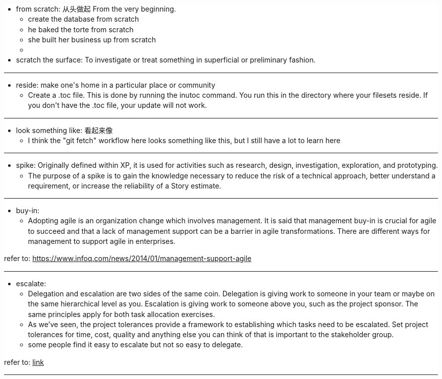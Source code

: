
- from scratch: 从头做起 From the very beginning.
    - create the database from scratch
    - he baked the torte from scratch
    - she built her business up from scratch
    -
- scratch the surface: To investigate or treat something in superficial or preliminary fashion.

---

- reside: make one's home in a particular place or community
    - Create a .toc file. This is done by running the inutoc command. You run this in the directory where your filesets reside. If you don't have the .toc file, your update will not work.

---

- look something like: 看起来像
    - I think the "git fetch" workflow here looks something like this, but I still have a lot to learn here

---

- spike: Originally defined within XP, it is used for activities such as research, design, investigation, exploration, and prototyping.
    -  The purpose of a spike is to gain the knowledge necessary to reduce the risk of a technical approach, better understand a requirement, or increase the reliability of a Story estimate.

---

- buy-in:
    - Adopting agile is an organization change which involves management. It is said that management buy-in is crucial
      for agile to succeed and that a lack of management support can be a barrier in agile transformations. There are
      different ways for management to support agile in enterprises.

refer to: https://www.infoq.com/news/2014/01/management-support-agile

---

- escalate: 
    - Delegation and escalation are two sides of the same coin. Delegation is giving work to someone in your team or
      maybe on the same hierarchical level as you. Escalation is giving work to someone above you, such as the project
      sponsor. The same principles apply for both task allocation exercises. 
    - As we’ve seen, the project tolerances provide a framework to establishing which tasks need to be escalated. Set
      project tolerances for time, cost, quality and anything else you can think of that is important to the stakeholder
      group. 
    - some people find it easy to escalate but not so easy to delegate.

refer to: [link](http://pmtips.net/blog-new/delegate-escalate-important-skills)

---
